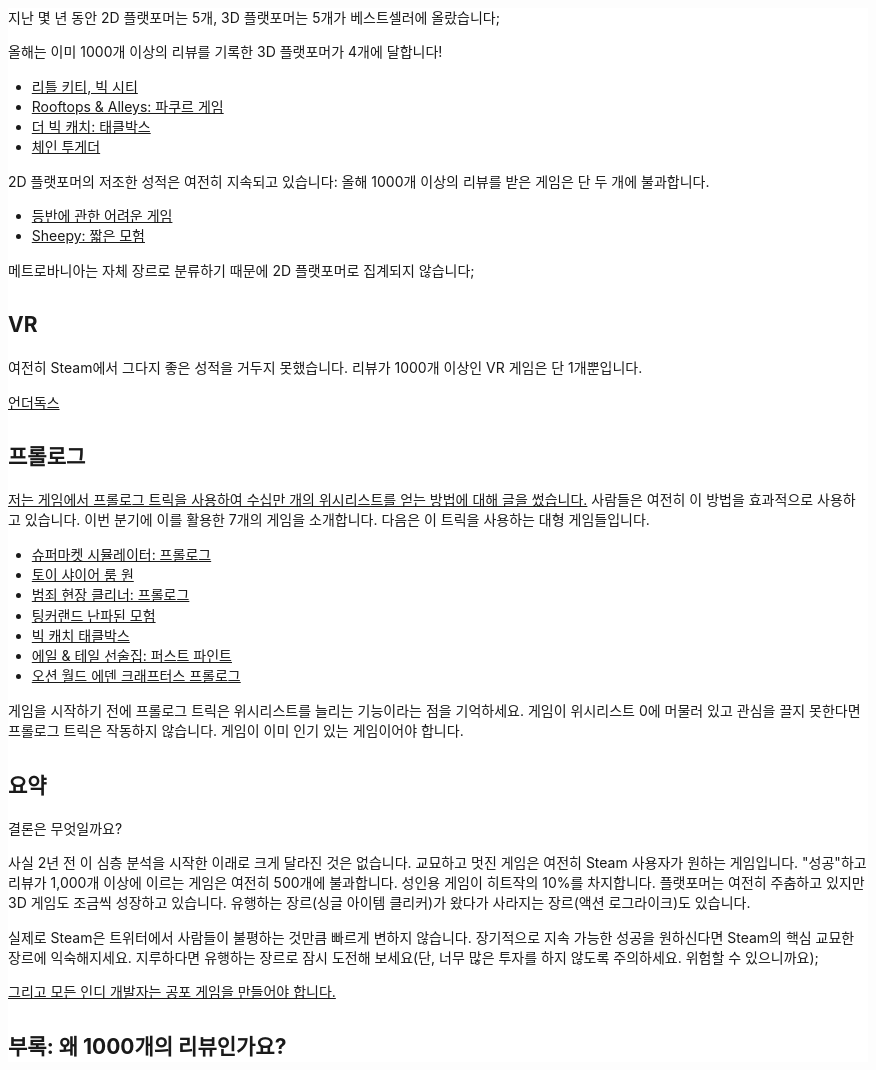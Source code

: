 지난 몇 년 동안 2D 플랫포머는 5개, 3D 플랫포머는 5개가 베스트셀러에 올랐습니다;

올해는 이미 1000개 이상의 리뷰를 기록한 3D 플랫포머가 4개에 달합니다!

*   [리틀 키티, 빅 시티](https://store.steampowered.com/app/1177980/Little_Kitty_Big_City/)
*   [Rooftops & Alleys: 파쿠르 게임](https://store.steampowered.com/app/2703850/Rooftops__Alleys_The_Parkour_Game/)
*   [더 빅 캐치: 태클박스](https://store.steampowered.com/app/2985610/The_Big_Catch_Tacklebox/)
*   [체인 투게더](https://store.steampowered.com/app/2567870/Chained_Together/)

2D 플랫포머의 저조한 성적은 여전히 지속되고 있습니다: 올해 1000개 이상의 리뷰를 받은 게임은 단 두 개에 불과합니다.

*   [등반에 관한 어려운 게임](https://store.steampowered.com/app/2497920/A_Difficult_Game_About_Climbing/)
*   [Sheepy: 짧은 모험](https://store.steampowered.com/app/1568400/Sheepy_A_Short_Adventure/)

메트로바니아는 자체 장르로 분류하기 때문에 2D 플랫포머로 집계되지 않습니다;

## VR

여전히 Steam에서 그다지 좋은 성적을 거두지 못했습니다. 리뷰가 1000개 이상인 VR 게임은 단 1개뿐입니다.

[언더독스](https://store.steampowered.com/app/2441700/UNDERDOGS/)

## 프롤로그

[저는 게임에서 프롤로그 트릭을 사용하여 수십만 개의 위시리스트를 얻는 방법에 대해 글을 썼습니다.](https://howtomarketagame.com/2023/04/03/how-to-use-the-prologue-trick-to-potentially-earn-thousands-of-wishlists/) 사람들은 여전히 이 방법을 효과적으로 사용하고 있습니다. 이번 분기에 이를 활용한 7개의 게임을 소개합니다. 다음은 이 트릭을 사용하는 대형 게임들입니다.

*   [슈퍼마켓 시뮬레이터: 프롤로그](https://store.steampowered.com/app/2772560/Supermarket_Simulator_Prologue/)
*   [토이 샤이어 룸 원](https://store.steampowered.com/app/2517850/Toy_Shire_Room_One/)
*   [범죄 현장 클리너: 프롤로그](https://store.steampowered.com/app/2540100/Crime_Scene_Cleaner_Prologue/)
*   [팅커랜드 난파된 모험](https://store.steampowered.com/app/2658710/Tinkerlands_A_Shipwrecked_Adventure/)
*   [빅 캐치 태클박스](https://store.steampowered.com/app/2985610/The_Big_Catch_Tacklebox/)
*   [에일 & 테일 선술집: 퍼스트 파인트](https://store.steampowered.com/app/2870840/Ale__Tale_Tavern_First_Pints/)
*   [오션 월드 에덴 크래프터스 프롤로그](https://store.steampowered.com/app/2811830/Ocean_World_Eden_Crafters/)

게임을 시작하기 전에 프롤로그 트릭은 위시리스트를 늘리는 기능이라는 점을 기억하세요. 게임이 위시리스트 0에 머물러 있고 관심을 끌지 못한다면 프롤로그 트릭은 작동하지 않습니다. 게임이 이미 인기 있는 게임이어야 합니다.

## 요약

결론은 무엇일까요?

사실 2년 전 이 심층 분석을 시작한 이래로 크게 달라진 것은 없습니다. 교묘하고 멋진 게임은 여전히 Steam 사용자가 원하는 게임입니다. "성공"하고 리뷰가 1,000개 이상에 이르는 게임은 여전히 500개에 불과합니다. 성인용 게임이 히트작의 10%를 차지합니다. 플랫포머는 여전히 주춤하고 있지만 3D 게임도 조금씩 성장하고 있습니다. 유행하는 장르(싱글 아이템 클리커)가 왔다가 사라지는 장르(액션 로그라이크)도 있습니다.

실제로 Steam은 트위터에서 사람들이 불평하는 것만큼 빠르게 변하지 않습니다. 장기적으로 지속 가능한 성공을 원하신다면 Steam의 핵심 교묘한 장르에 익숙해지세요. 지루하다면 유행하는 장르로 잠시 도전해 보세요(단, 너무 많은 투자를 하지 않도록 주의하세요. 위험할 수 있으니까요);

[그리고 모든 인디 개발자는 공포 게임을 만들어야 합니다.](https://howtomarketagame.com/2023/10/02/every-indie-game-developer-should-make-a-horror-game/)

## 부록: 왜 1000개의 리뷰인가요?
